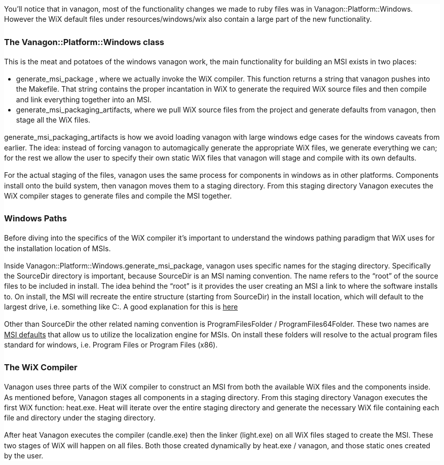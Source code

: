 You’ll notice that in vanagon, most of the functionality changes we made to ruby files was in Vanagon::Platform::Windows. However the WiX default files under resources/windows/wix also contain a large part of the new functionality.

### The Vanagon::Platform::Windows class
This is the meat and potatoes of the windows vanagon work, the main functionality for building an MSI exists in two places:

* generate_msi_package , where we actually invoke the WiX compiler. This function returns a string that vanagon pushes into the Makefile. That string contains the proper incantation in WiX to generate the required WiX source files and then compile and link everything together into an MSI.
* generate_msi_packaging_artifacts, where we pull WiX source files from the project and generate defaults from vanagon, then stage all the WiX files.

generate_msi_packaging_artifacts is how we avoid loading vanagon with large windows edge cases for the windows caveats from earlier. The idea: instead of forcing vanagon to automagically generate the appropriate WiX files, we generate everything we can; for the rest we allow the user to specify their own static WiX files that vanagon will stage and compile with its own defaults.

For the actual staging of the files, vanagon uses the same process for components in windows as in other platforms. Components install onto the build system, then vanagon moves them to a staging directory. From this staging directory Vanagon executes the WiX compiler stages to generate files and compile the MSI together.

### Windows Paths
Before diving into the specifics of the WiX compiler it’s important to understand the windows pathing paradigm that WiX uses for the installation location of MSIs.

Inside Vanagon::Platform::Windows.generate_msi_package, vanagon uses specific names for the staging directory. Specifically the SourceDir directory is important, because SourceDir is an MSI naming convention. The name refers to the “root” of the source files to be included in install. The idea behind the “root” is it provides the user creating an MSI a link to where the software installs to. On install, the MSI will recreate the entire structure (starting from SourceDir) in the install location, which will default to the largest drive, i.e. something like C:\. A good explanation for this is [here](http://stackoverflow.com/questions/1641094/in-wix-files-what-does-name-sourcedir-refer-to)

Other than SourceDir the other related naming convention is ProgramFilesFolder / ProgramFiles64Folder. These two names are [MSI defaults](https://msdn.microsoft.com/en-us/library/windows/desktop/aa370905(v=vs.85).aspx) that allow us to utilize the localization engine for MSIs. On install these folders will resolve to the actual program files standard for windows, i.e. Program Files or Program Files (x86).

### The WiX Compiler
Vanagon uses three parts of the WiX compiler to construct an MSI from both the available WiX files and the components inside. As mentioned before, Vanagon stages all components in a staging directory. From this staging directory Vanagon executes the first WiX function: heat.exe. Heat will iterate over the entire staging directory and generate the necessary WiX file containing each file and directory under the staging directory.

After heat Vanagon executes the compiler (candle.exe) then the linker (light.exe) on all WiX files staged to create the MSI. These two stages of WiX will happen on all files. Both those created dynamically by heat.exe / vanagon, and those static ones created by the user.

